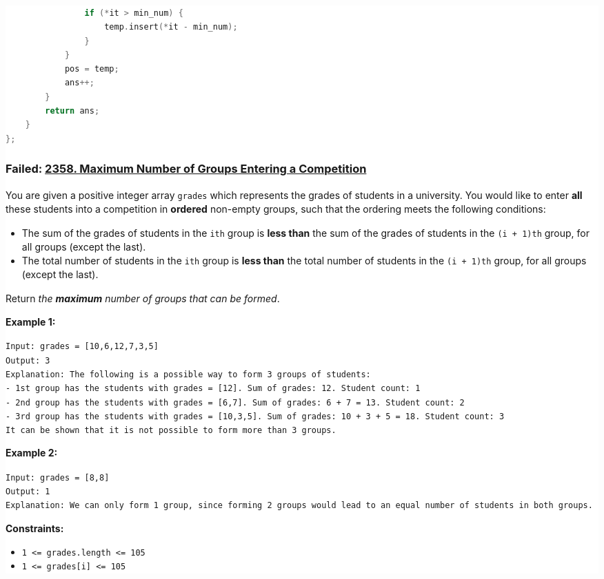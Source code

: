 ```c++
                if (*it > min_num) {
                    temp.insert(*it - min_num);
                }
            }
            pos = temp;
            ans++;
        }
        return ans;
    }
};
```



### Failed: [2358. Maximum Number of Groups Entering a Competition](https://leetcode.com/problems/maximum-number-of-groups-entering-a-competition/)

You are given a positive integer array `grades` which represents the grades of students in a university. You would like to enter **all** these students into a competition in **ordered** non-empty groups, such that the ordering meets the following conditions:

- The sum of the grades of students in the `ith` group is **less than** the sum of the grades of students in the `(i + 1)th` group, for all groups (except the last).
- The total number of students in the `ith` group is **less than** the total number of students in the `(i + 1)th` group, for all groups (except the last).

Return *the **maximum** number of groups that can be formed*.

 

**Example 1:**

```
Input: grades = [10,6,12,7,3,5]
Output: 3
Explanation: The following is a possible way to form 3 groups of students:
- 1st group has the students with grades = [12]. Sum of grades: 12. Student count: 1
- 2nd group has the students with grades = [6,7]. Sum of grades: 6 + 7 = 13. Student count: 2
- 3rd group has the students with grades = [10,3,5]. Sum of grades: 10 + 3 + 5 = 18. Student count: 3
It can be shown that it is not possible to form more than 3 groups.
```

**Example 2:**

```
Input: grades = [8,8]
Output: 1
Explanation: We can only form 1 group, since forming 2 groups would lead to an equal number of students in both groups.
```

 

**Constraints:**

- `1 <= grades.length <= 105`
- `1 <= grades[i] <= 105`
